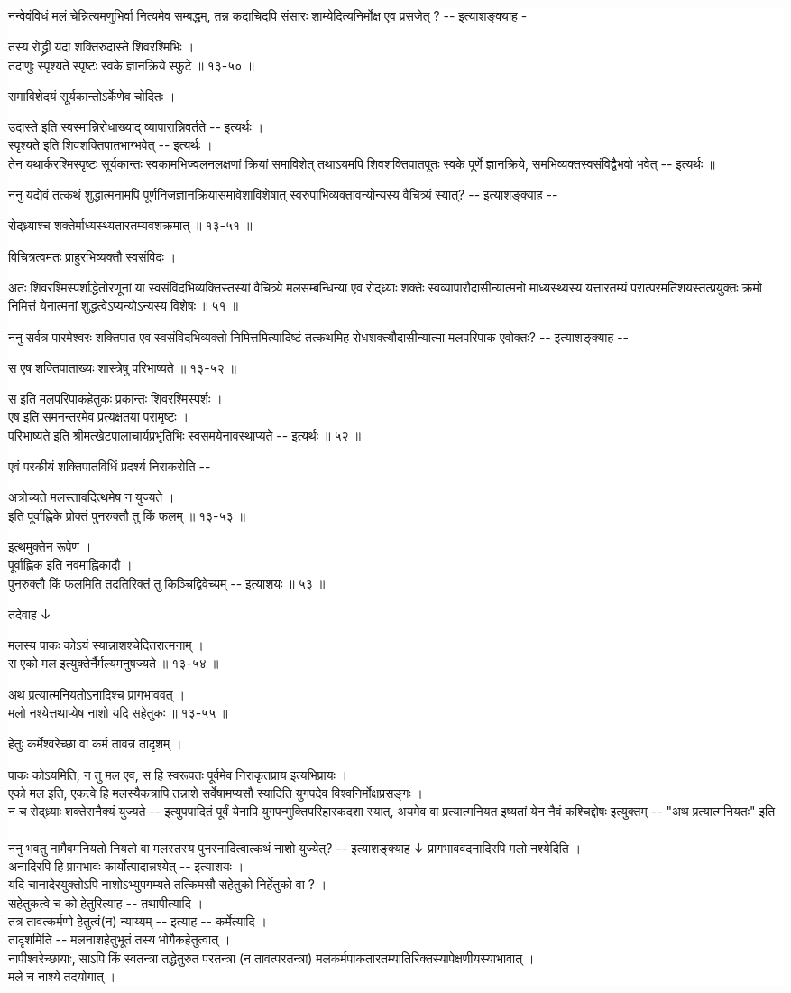 नन्वेवंविधं मलं चेन्नित्यमणुभिर्वा नित्यमेव सम्बद्धम्, तन्न कदाचिदपि संसारः शाम्येदित्यनिर्मोक्ष एव प्रसजेत् ? -- इत्याशङ्क्याह   -   


तस्य रोद्ध्री यदा शक्तिरुदास्ते शिवरश्मिभिः ।  
तदाणुः स्पृश्यते स्पृष्टः स्वके ज्ञानक्रिये स्फुटे ॥ १३-५० ॥  

समाविशेदयं सूर्यकान्तोऽर्केणेव चोदितः ।  


उदास्ते इति स्वस्मान्निरोधाख्याद् व्यापारान्निवर्तते -- इत्यर्थः ।  
स्पृश्यते इति शिवशक्तिपातभाग्भवेत् -- इत्यर्थः ।  
तेन यथार्करश्मिस्पृष्टः सूर्यकान्तः स्वकामभिज्वलनलक्षणां क्रियां समाविशेत् तथाऽयमपि शिवशक्तिपातपूतः स्वके पूर्णे ज्ञानक्रिये, समभिव्यक्तस्वसंविद्वैभवो भवेत् -- इत्यर्थः ॥  

ननु यद्येवं तत्कथं शुद्धात्मनामपि पूर्णनिजज्ञानक्रियासमावेशाविशेषात् स्वरुपाभिव्यक्तावन्योन्यस्य वैचित्र्यं स्यात्? -- इत्याशङ्क्याह --   


रोद्ध्र्याश्च शक्तेर्माध्यस्थ्यतारतम्यवशक्रमात् ॥ १३-५१ ॥  

विचित्रत्वमतः प्राहुरभिव्यक्तौ स्वसंविदः ।  


अतः शिवरश्मिस्पर्शाद्धेतोरणूनां या स्वसंविदभिव्यक्तिस्तस्यां वैचित्र्ये मलसम्बन्धिन्या एव रोद्ध्र्याः शक्तेः स्वव्यापारौदासीन्यात्मनो माध्यस्थ्यस्य यत्तारतम्यं परात्परमतिशयस्तत्प्रयुक्तः क्रमो निमित्तं येनात्मनां शुद्धत्वेऽप्यन्योऽन्यस्य विशेषः ॥ ५१ ॥  

ननु सर्वत्र पारमेश्वरः शक्तिपात एव स्वसंविदभिव्यक्तो निमित्तमित्यादिष्टं तत्कथमिह रोधशक्त्यौदासीन्यात्मा मलपरिपाक एवोक्तः? -- इत्याशङ्क्याह --   


स एष शक्तिपाताख्यः शास्त्रेषु परिभाष्यते ॥ १३-५२ ॥  


स इति मलपरिपाकहेतुकः प्रकान्तः शिवरश्मिस्पर्शः ।  
एष इति समनन्तरमेव प्रत्यक्षतया परामृष्टः ।  
परिभाष्यते इति श्रीमत्खेटपालाचार्यप्रभृतिभिः स्वसमयेनावस्थाप्यते -- इत्यर्थः ॥ ५२ ॥   

एवं परकीयं शक्तिपातविधिं प्रदर्श्य निराकरोति --   


अत्रोच्यते मलस्तावदित्थमेष न युज्यते ।  
इति पूर्वाह्णिके प्रोक्तं पुनरुक्तौ तु किं फलम् ॥ १३-५३ ॥  


इत्थमुक्तेन रूपेण ।  
पूर्वाह्णिक इति नवमाह्निकादौ ।  
पुनरुक्तौ किं फलमिति तदतिरिक्तं तु किञ्चिद्विवेच्यम् -- इत्याशयः ॥ ५३ ॥  

तदेवाह ↓   


मलस्य पाकः कोऽयं स्यान्नाशश्चेदितरात्मनाम् ।  
स एको मल इत्युक्तेर्नैर्मल्यमनुषज्यते ॥ १३-५४ ॥  

अथ प्रत्यात्मनियतोऽनादिश्च प्रागभाववत् ।  
मलो नश्येत्तथाप्येष नाशो यदि सहेतुकः ॥ १३-५५ ॥  

हेतुः कर्मेश्वरेच्छा वा कर्म तावन्न तादृशम् ।  


पाकः कोऽयमिति, न तु मल एव, स हि स्वरूपतः पूर्वमेव निराकृतप्राय इत्यभिप्रायः ।  
एको मल इति, एकत्वे हि मलस्यैकत्रापि तन्नाशे सर्वेषामप्यसौ स्यादिति युगपदेव विश्वनिर्मोक्षप्रसङ्गः ।  
न च रोद्ध्र्याः शक्तेरानैक्यं युज्यते -- इत्युपपादितं पूर्वं येनापि युगपन्मुक्तिपरिहारकदशा स्यात्, अयमेव वा प्रत्यात्मनियत इष्यतां येन नैवं कश्चिद्दोषः इत्युक्तम् -- "अथ प्रत्यात्मनियतः" इति ।  
ननु भवतु नामैवमनियतो नियतो वा मलस्तस्य पुनरनादित्वात्कथं नाशो युज्येत्? -- इत्याशङ्क्याह ↓ प्रागभाववदनादिरपि मलो नश्येदिति ।  
अनादिरपि हि प्रागभावः कार्योत्पादान्नश्येत् -- इत्याशयः ।  
यदि चानादेरयुक्तोऽपि नाशोऽभ्युपगम्यते तत्किमसौ सहेतुको निर्हेतुको वा ? ।  
सहेतुकत्वे च को हेतुरित्याह -- तथापीत्यादि ।  
तत्र तावत्कर्मणो हेतुत्वं(न) न्याय्यम् -- इत्याह -- कर्मेत्यादि ।  
तादृशमिति -- मलनाशहेतुभूतं तस्य भोगैकहेतुत्वात् ।  
नापीश्वरेच्छायाः, साऽपि किं स्वतन्त्रा तद्धेतुरुत परतन्त्रा (न तावत्परतन्त्रा) मलकर्मपाकतारतम्यातिरिक्तस्यापेक्षणीयस्याभावात् ।  
मले च नाश्ये तदयोगात् ।  